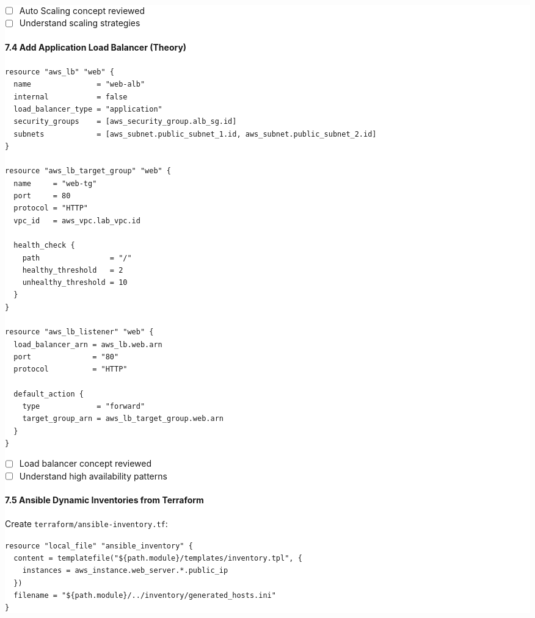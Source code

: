 - [ ] Auto Scaling concept reviewed
- [ ] Understand scaling strategies

#### 7.4 Add Application Load Balancer (Theory)

```hcl
resource "aws_lb" "web" {
  name               = "web-alb"
  internal           = false
  load_balancer_type = "application"
  security_groups    = [aws_security_group.alb_sg.id]
  subnets            = [aws_subnet.public_subnet_1.id, aws_subnet.public_subnet_2.id]
}

resource "aws_lb_target_group" "web" {
  name     = "web-tg"
  port     = 80
  protocol = "HTTP"
  vpc_id   = aws_vpc.lab_vpc.id
  
  health_check {
    path                = "/"
    healthy_threshold   = 2
    unhealthy_threshold = 10
  }
}

resource "aws_lb_listener" "web" {
  load_balancer_arn = aws_lb.web.arn
  port              = "80"
  protocol          = "HTTP"
  
  default_action {
    type             = "forward"
    target_group_arn = aws_lb_target_group.web.arn
  }
}
```

- [ ] Load balancer concept reviewed
- [ ] Understand high availability patterns

#### 7.5 Ansible Dynamic Inventories from Terraform

Create `terraform/ansible-inventory.tf`:

```hcl
resource "local_file" "ansible_inventory" {
  content = templatefile("${path.module}/templates/inventory.tpl", {
    instances = aws_instance.web_server.*.public_ip
  })
  filename = "${path.module}/../inventory/generated_hosts.ini"
}
```
